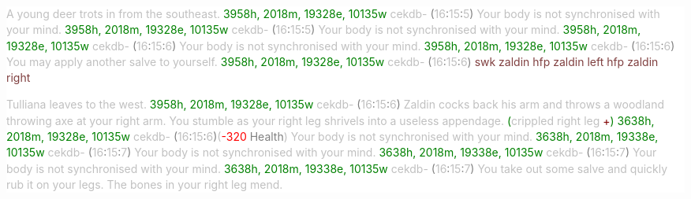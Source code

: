 </font><font color="#C0C0C0">A young deer trots in from the southeast.
</font><font color="#008000">3958h, 2018m, 19328e, 10135w </font><font color="#C0C0C0">cekdb-  </font><font color="#808080">(</font><font color="#C0C0C0">16</font><font color="#808080">:</font><font color="#C0C0C0">15</font><font color="#808080">:</font><font color="#C0C0C0">5</font><font color="#808080">)
</font><font color="#C0C0C0">Your body is not synchronised with your mind.
</font><font color="#008000">3958h, 2018m, 19328e, 10135w </font><font color="#C0C0C0">cekdb-  </font><font color="#808080">(</font><font color="#C0C0C0">16</font><font color="#808080">:</font><font color="#C0C0C0">15</font><font color="#808080">:</font><font color="#C0C0C0">5</font><font color="#808080">)
</font><font color="#C0C0C0">Your body is not synchronised with your mind.
</font><font color="#008000">3958h, 2018m, 19328e, 10135w </font><font color="#C0C0C0">cekdb-  </font><font color="#808080">(</font><font color="#C0C0C0">16</font><font color="#808080">:</font><font color="#C0C0C0">15</font><font color="#808080">:</font><font color="#C0C0C0">6</font><font color="#808080">)
</font><font color="#C0C0C0">Your body is not synchronised with your mind.
</font><font color="#008000">3958h, 2018m, 19328e, 10135w </font><font color="#C0C0C0">cekdb-  </font><font color="#808080">(</font><font color="#C0C0C0">16</font><font color="#808080">:</font><font color="#C0C0C0">15</font><font color="#808080">:</font><font color="#C0C0C0">6</font><font color="#808080">)
</font><font color="#C0C0C0">You may apply another salve to yourself.
</font><font color="#008000">3958h, 2018m, 19328e, 10135w </font><font color="#C0C0C0">cekdb-  </font><font color="#808080">(</font><font color="#C0C0C0">16</font><font color="#808080">:</font><font color="#C0C0C0">15</font><font color="#808080">:</font><font color="#C0C0C0">6</font><font color="#808080">)
</font><font color="#804040">swk zaldin
hfp zaldin left
hfp zaldin right

</font><font color="#C0C0C0">Tulliana leaves to the west.
</font><font color="#008000">3958h, 2018m, 19328e, 10135w </font><font color="#C0C0C0">cekdb-  </font><font color="#808080">(</font><font color="#C0C0C0">16</font><font color="#808080">:</font><font color="#C0C0C0">15</font><font color="#808080">:</font><font color="#C0C0C0">6</font><font color="#808080">)
</font><font color="#C0C0C0">Zaldin cocks back his arm and throws a woodland throwing axe at your right arm.
You stumble as your right leg shrivels into a useless appendage.</font><font color="#008000"> (</font><font color="#C0C0C0">crippled
 right leg</font><font color="#800000"> +</font><font color="#008000">)
3638h, 2018m, 19328e, 10135w </font><font color="#C0C0C0">cekdb-  </font><font color="#808080">(</font><font color="#C0C0C0">16</font><font color="#808080">:</font><font color="#C0C0C0">15</font><font color="#808080">:</font><font color="#C0C0C0">6</font><font color="#808080">)</font><font color="#C0C0C0">(</font><font color="#FF0000">-320</font><font color="#808080"> Health</font><font color="#C0C0C0">)
Your body is not synchronised with your mind.
</font><font color="#008000">3638h, 2018m, 19338e, 10135w </font><font color="#C0C0C0">cekdb-  </font><font color="#808080">(</font><font color="#C0C0C0">16</font><font color="#808080">:</font><font color="#C0C0C0">15</font><font color="#808080">:</font><font color="#C0C0C0">7</font><font color="#808080">)
</font><font color="#C0C0C0">Your body is not synchronised with your mind.
</font><font color="#008000">3638h, 2018m, 19338e, 10135w </font><font color="#C0C0C0">cekdb-  </font><font color="#808080">(</font><font color="#C0C0C0">16</font><font color="#808080">:</font><font color="#C0C0C0">15</font><font color="#808080">:</font><font color="#C0C0C0">7</font><font color="#808080">)
</font><font color="#C0C0C0">Your body is not synchronised with your mind.
</font><font color="#008000">3638h, 2018m, 19338e, 10135w </font><font color="#C0C0C0">cekdb-  </font><font color="#808080">(</font><font color="#C0C0C0">16</font><font color="#808080">:</font><font color="#C0C0C0">15</font><font color="#808080">:</font><font color="#C0C0C0">7</font><font color="#808080">)
</font><font color="#C0C0C0">You take out some salve and quickly rub it on your legs.
The bones in your right leg mend.